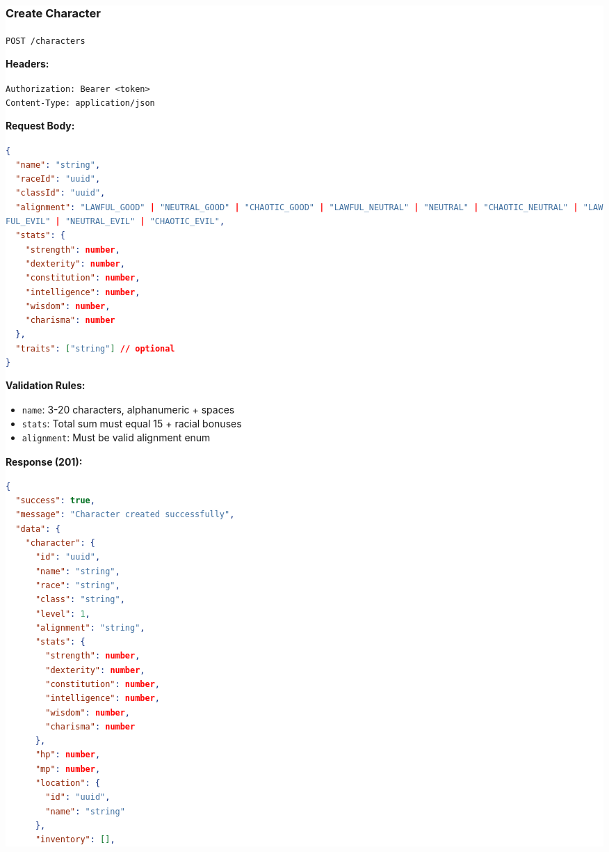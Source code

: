 ```json
```

### Create Character
```http
POST /characters
```

**Headers:**
```http
Authorization: Bearer <token>
Content-Type: application/json
```

**Request Body:**
```json
{
  "name": "string",
  "raceId": "uuid",
  "classId": "uuid", 
  "alignment": "LAWFUL_GOOD" | "NEUTRAL_GOOD" | "CHAOTIC_GOOD" | "LAWFUL_NEUTRAL" | "NEUTRAL" | "CHAOTIC_NEUTRAL" | "LAWFUL_EVIL" | "NEUTRAL_EVIL" | "CHAOTIC_EVIL",
  "stats": {
    "strength": number,
    "dexterity": number,
    "constitution": number,
    "intelligence": number,
    "wisdom": number,
    "charisma": number
  },
  "traits": ["string"] // optional
}
```

**Validation Rules:**
- `name`: 3-20 characters, alphanumeric + spaces
- `stats`: Total sum must equal 15 + racial bonuses
- `alignment`: Must be valid alignment enum

**Response (201):**
```json
{
  "success": true,
  "message": "Character created successfully",
  "data": {
    "character": {
      "id": "uuid",
      "name": "string",
      "race": "string",
      "class": "string",
      "level": 1,
      "alignment": "string",
      "stats": {
        "strength": number,
        "dexterity": number,
        "constitution": number,
        "intelligence": number,
        "wisdom": number,
        "charisma": number
      },
      "hp": number,
      "mp": number,
      "location": {
        "id": "uuid",
        "name": "string"
      },
      "inventory": [],
```